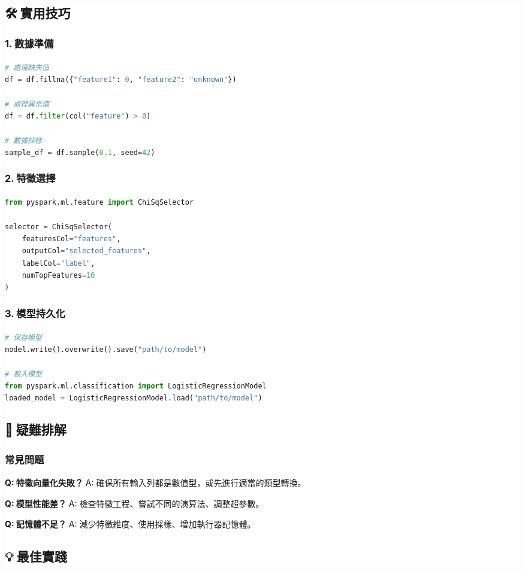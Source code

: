 ## 🛠️ 實用技巧

### 1. 數據準備
```python
# 處理缺失值
df = df.fillna({"feature1": 0, "feature2": "unknown"})

# 處理異常值
df = df.filter(col("feature") > 0)

# 數據採樣
sample_df = df.sample(0.1, seed=42)
```

### 2. 特徵選擇
```python
from pyspark.ml.feature import ChiSqSelector

selector = ChiSqSelector(
    featuresCol="features",
    outputCol="selected_features",
    labelCol="label",
    numTopFeatures=10
)
```

### 3. 模型持久化
```python
# 保存模型
model.write().overwrite().save("path/to/model")

# 載入模型
from pyspark.ml.classification import LogisticRegressionModel
loaded_model = LogisticRegressionModel.load("path/to/model")
```

## 🔧 疑難排解

### 常見問題

**Q: 特徵向量化失敗？**
A: 確保所有輸入列都是數值型，或先進行適當的類型轉換。

**Q: 模型性能差？**
A: 檢查特徵工程、嘗試不同的演算法、調整超參數。

**Q: 記憶體不足？**
A: 減少特徵維度、使用採樣、增加執行器記憶體。

## 💡 最佳實踐
